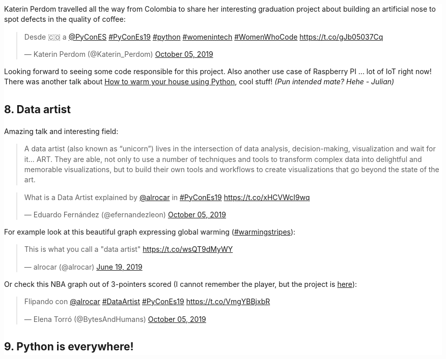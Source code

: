 Katerin Perdom travelled all the way from Colombia to share her interesting graduation project about building an artificial nose to spot defects in the quality of coffee:

<blockquote class="twitter-tweet"><p>Desde 🇨🇴 a <a href="https://twitter.com/@PyConES" target="_blank">@PyConES</a> <a href="https://twitter.com/search/#PyConEs19" target="_blank">#PyConEs19</a> <a href="https://twitter.com/search/#python" target="_blank">#python</a> <a href="https://twitter.com/search/#womenintech" target="_blank">#womenintech</a> <a href="https://twitter.com/search/#WomenWhoCode" target="_blank">#WomenWhoCode</a> <a href="https://t.co/gJb05037Cq" title="https://t.co/gJb05037Cq" target="_blank">https://t.co/gJb05037Cq</a></p>— Katerin Perdom (@Katerin_Perdom) <a href="https://twitter.com/Katerin_Perdom/status/1180470143765364740" data-datetime="2019-10-05T13:09:49+00:00">October 05, 2019</a></blockquote>

Looking forward to seeing some code responsible for this project. Also another use case of Raspberry PI ... lot of IoT right now! There was another talk about [How to warm your house using Python](https://github.com/python-spain/PyConES-2019-data/blob/master/files/python-para-calentar-tu-casa/pycones-2019-reduced2.pdf), cool stuff! *(Pun intended mate? Hehe - Julian)*

## 8. Data artist

Amazing talk and interesting field:

> A data artist (also known as “unicorn”) lives in the intersection of data analysis, decision-making, visualization
and wait for it... ART. They are able, not only to use a number of techniques and tools to transform complex data into delightful and memorable visualizations, but to build their own tools and workflows to create visualizations that go beyond the state of the art. 

<blockquote class="twitter-tweet"><p>What is a Data Artist explained by <a href="https://twitter.com/@alrocar" target="_blank">@alrocar</a> in <a href="https://twitter.com/search/#PyConEs19" target="_blank">#PyConEs19</a> <a href="https://t.co/xHCVWcI9wq" title="https://t.co/xHCVWcI9wq" target="_blank">https://t.co/xHCVWcI9wq</a></p>— Eduardo Fernández (@efernandezleon) <a href="https://twitter.com/efernandezleon/status/1180477621945196546" data-datetime="2019-10-05T13:39:31+00:00">October 05, 2019</a></blockquote>

For example look at this beautiful graph expressing global warming ([#warmingstripes](https://twitter.com/hashtag/warmingstripes?src=hashtag_click)):

<blockquote class="twitter-tweet"><p>This is what you call a "data artist" <a href="https://t.co/wsQT9dMyWY" title="https://t.co/wsQT9dMyWY" target="_blank">https://t.co/wsQT9dMyWY</a></p>— alrocar (@alrocar) <a href="https://twitter.com/alrocar/status/1141389614525091840" data-datetime="2019-06-19T16:57:44+00:00">June 19, 2019</a></blockquote>

Or check this NBA graph out of 3-pointers scored (I cannot remember the player, but the project is [here](https://github.com/alrocar/carto-nba)):

<blockquote class="twitter-tweet"><p>Flipando con <a href="https://twitter.com/@alrocar" target="_blank">@alrocar</a> <a href="https://twitter.com/search/#DataArtist" target="_blank">#DataArtist</a> <a href="https://twitter.com/search/#PyConEs19" target="_blank">#PyConEs19</a> <a href="https://t.co/VmgYBBjxbR" title="https://t.co/VmgYBBjxbR" target="_blank">https://t.co/VmgYBBjxbR</a></p>— Elena Torró (@BytesAndHumans) <a href="https://twitter.com/BytesAndHumans/status/1180480261412331523" data-datetime="2019-10-05T13:50:01+00:00">October 05, 2019</a></blockquote>

## 9. Python is everywhere!
